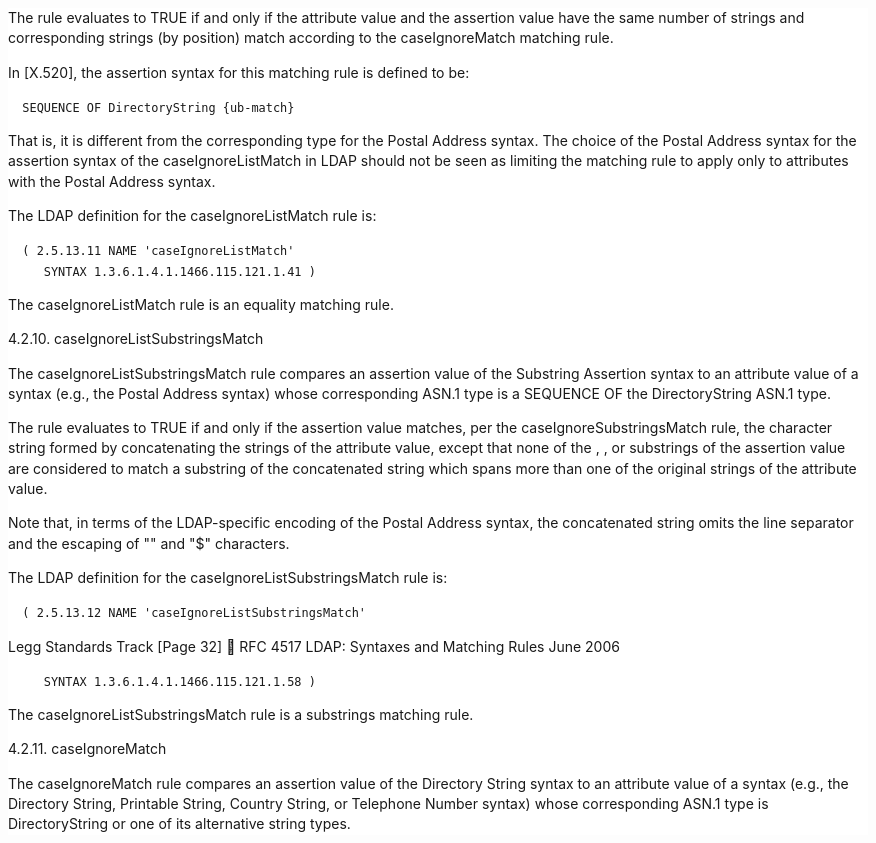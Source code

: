    The rule evaluates to TRUE if and only if the attribute value and the
   assertion value have the same number of strings and corresponding
   strings (by position) match according to the caseIgnoreMatch matching
   rule.

   In [X.520], the assertion syntax for this matching rule is defined to
   be:

      SEQUENCE OF DirectoryString {ub-match}

   That is, it is different from the corresponding type for the Postal
   Address syntax.  The choice of the Postal Address syntax for the
   assertion syntax of the caseIgnoreListMatch in LDAP should not be
   seen as limiting the matching rule to apply only to attributes with
   the Postal Address syntax.

   The LDAP definition for the caseIgnoreListMatch rule is:

      ( 2.5.13.11 NAME 'caseIgnoreListMatch'
         SYNTAX 1.3.6.1.4.1.1466.115.121.1.41 )

   The caseIgnoreListMatch rule is an equality matching rule.

4.2.10.  caseIgnoreListSubstringsMatch

   The caseIgnoreListSubstringsMatch rule compares an assertion value of
   the Substring Assertion syntax to an attribute value of a syntax
   (e.g., the Postal Address syntax) whose corresponding ASN.1 type is a
   SEQUENCE OF the DirectoryString ASN.1 type.

   The rule evaluates to TRUE if and only if the assertion value
   matches, per the caseIgnoreSubstringsMatch rule, the character string
   formed by concatenating the strings of the attribute value, except
   that none of the <initial>, <any>, or <final> substrings of the
   assertion value are considered to match a substring of the
   concatenated string which spans more than one of the original strings
   of the attribute value.

   Note that, in terms of the LDAP-specific encoding of the Postal
   Address syntax, the concatenated string omits the <DOLLAR> line
   separator and the escaping of "\" and "$" characters.

   The LDAP definition for the caseIgnoreListSubstringsMatch rule is:

      ( 2.5.13.12 NAME 'caseIgnoreListSubstringsMatch'



Legg                        Standards Track                    [Page 32]

RFC 4517           LDAP: Syntaxes and Matching Rules           June 2006


         SYNTAX 1.3.6.1.4.1.1466.115.121.1.58 )

   The caseIgnoreListSubstringsMatch rule is a substrings matching rule.

4.2.11.  caseIgnoreMatch

   The caseIgnoreMatch rule compares an assertion value of the Directory
   String syntax to an attribute value of a syntax (e.g., the Directory
   String, Printable String, Country String, or Telephone Number syntax)
   whose corresponding ASN.1 type is DirectoryString or one of its
   alternative string types.
